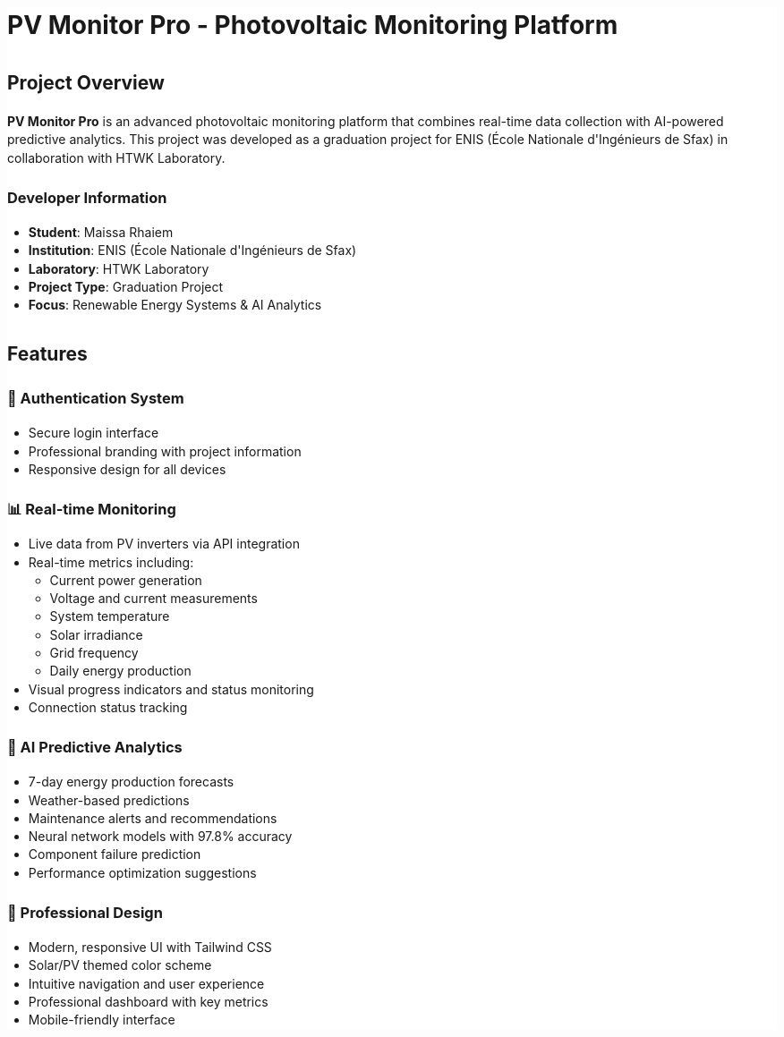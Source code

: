 # PV Monitor Pro - Photovoltaic Monitoring Platform

## Project Overview

**PV Monitor Pro** is an advanced photovoltaic monitoring platform that combines real-time data collection with AI-powered predictive analytics. This project was developed as a graduation project for ENIS (École Nationale d'Ingénieurs de Sfax) in collaboration with HTWK Laboratory.

### Developer Information
- **Student**: Maissa Rhaiem
- **Institution**: ENIS (École Nationale d'Ingénieurs de Sfax)
- **Laboratory**: HTWK Laboratory
- **Project Type**: Graduation Project
- **Focus**: Renewable Energy Systems & AI Analytics

## Features

### 🔐 Authentication System
- Secure login interface
- Professional branding with project information
- Responsive design for all devices

### 📊 Real-time Monitoring
- Live data from PV inverters via API integration
- Real-time metrics including:
  - Current power generation
  - Voltage and current measurements
  - System temperature
  - Solar irradiance
  - Grid frequency
  - Daily energy production
- Visual progress indicators and status monitoring
- Connection status tracking

### 🤖 AI Predictive Analytics
- 7-day energy production forecasts
- Weather-based predictions
- Maintenance alerts and recommendations
- Neural network models with 97.8% accuracy
- Component failure prediction
- Performance optimization suggestions

### 🎨 Professional Design
- Modern, responsive UI with Tailwind CSS
- Solar/PV themed color scheme
- Intuitive navigation and user experience
- Professional dashboard with key metrics
- Mobile-friendly interface
